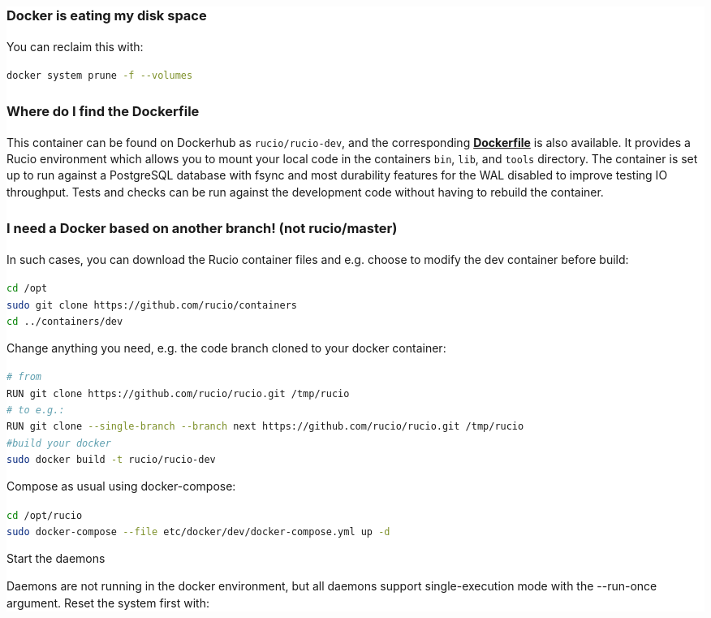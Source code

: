 ### Docker is eating my disk space

You can reclaim this with:

```bash
docker system prune -f --volumes
```

### Where do I find the Dockerfile

This container can be found on Dockerhub as
`rucio/rucio-dev`, and the corresponding
[__Dockerfile__](https://github.com/rucio/containers/tree/master/dev) is
also available. It provides a Rucio environment which allows you to
mount your local code in the containers `bin`,
`lib`, and `tools` directory. The container is
set up to run against a PostgreSQL database with fsync and most
durability features for the WAL disabled to improve testing IO
throughput. Tests and checks can be run against the development code
without having to rebuild the container.

### I need a Docker based on another branch! (not rucio/master)

In such cases, you can download the Rucio container files and e.g. choose
to modify the dev container before build:

```bash
cd /opt
sudo git clone https://github.com/rucio/containers
cd ../containers/dev
```

Change anything you need, e.g. the code branch cloned to your docker
container:

```bash
# from
RUN git clone https://github.com/rucio/rucio.git /tmp/rucio
# to e.g.:
RUN git clone --single-branch --branch next https://github.com/rucio/rucio.git /tmp/rucio
#build your docker
sudo docker build -t rucio/rucio-dev
```

Compose as usual using docker-compose:

```bash
cd /opt/rucio
sudo docker-compose --file etc/docker/dev/docker-compose.yml up -d
```

Start the daemons

Daemons are not running in the docker environment, but all daemons
support single-execution mode with the \--run-once argument. Reset the
system first with:
